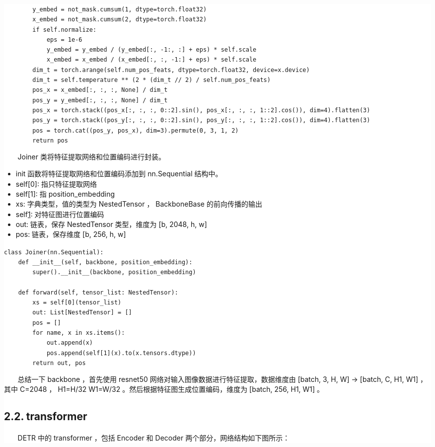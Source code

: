 ```
        y_embed = not_mask.cumsum(1, dtype=torch.float32)
        x_embed = not_mask.cumsum(2, dtype=torch.float32)
        if self.normalize:
            eps = 1e-6
            y_embed = y_embed / (y_embed[:, -1:, :] + eps) * self.scale
            x_embed = x_embed / (x_embed[:, :, -1:] + eps) * self.scale
        dim_t = torch.arange(self.num_pos_feats, dtype=torch.float32, device=x.device)
        dim_t = self.temperature ** (2 * (dim_t // 2) / self.num_pos_feats)
        pos_x = x_embed[:, :, :, None] / dim_t
        pos_y = y_embed[:, :, :, None] / dim_t
        pos_x = torch.stack((pos_x[:, :, :, 0::2].sin(), pos_x[:, :, :, 1::2].cos()), dim=4).flatten(3)
        pos_y = torch.stack((pos_y[:, :, :, 0::2].sin(), pos_y[:, :, :, 1::2].cos()), dim=4).flatten(3)
        pos = torch.cat((pos_y, pos_x), dim=3).permute(0, 3, 1, 2)
        return pos
```

&#160; &#160; &#160; &#160;Joiner 类将特征提取网络和位置编码进行封装。

* init 函数将特征提取网络和位置编码添加到 nn.Sequential 结构中。
* self[0]: 指只特征提取网络
* self[1]: 指 position_embedding
* xs: 字典类型，值的类型为 NestedTensor ， BackboneBase 的前向传播的输出
* self[1](x): 对特征图进行位置编码
* out: 链表，保存 NestedTensor 类型，维度为 [b, 2048, h, w]
* pos: 链表，保存维度 [b, 256, h, w]
```
class Joiner(nn.Sequential):
    def __init__(self, backbone, position_embedding):
        super().__init__(backbone, position_embedding)

    def forward(self, tensor_list: NestedTensor):
        xs = self[0](tensor_list)
        out: List[NestedTensor] = []
        pos = []
        for name, x in xs.items():
            out.append(x)
            pos.append(self[1](x).to(x.tensors.dtype))
        return out, pos
```

&#160; &#160; &#160; &#160;总结一下 backbone ，首先使用 resnet50 网络对输入图像数据进行特征提取，数据维度由 [batch, 3, H, W] -> [batch, C, H1, W1] ，其中 C=2048 ， H1=H/32 W1=W/32 。然后根据特征图生成位置编码，维度为 [batch, 256, H1, W1] 。

## 2.2. transformer
&#160; &#160; &#160; &#160;DETR 中的 transformer ，包括 Encoder 和 Decoder 两个部分，网络结构如下图所示：
